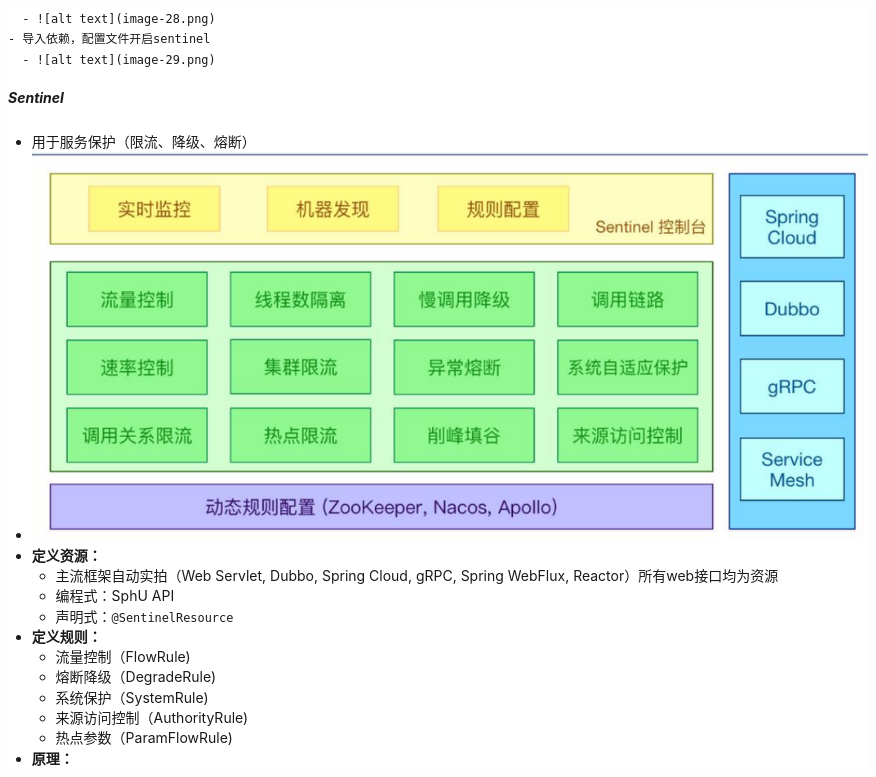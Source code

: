       - ![alt text](image-28.png)
    - 导入依赖，配置文件开启sentinel
      - ![alt text](image-29.png)
##### Sentinel
- 用于服务保护（限流、降级、熔断）
- ![alt text](image-30.png)
- **定义资源：**
  - 主流框架自动实拍（Web Servlet, Dubbo, Spring Cloud, gRPC, Spring WebFlux, Reactor）所有web接口均为资源
  - 编程式：SphU API
  - 声明式：`@SentinelResource`
- **定义规则：**
  - 流量控制（FlowRule)
  - 熔断降级（DegradeRule)
  - 系统保护（SystemRule)
  - 来源访问控制（AuthorityRule)
  - 热点参数（ParamFlowRule)
- **原理：**